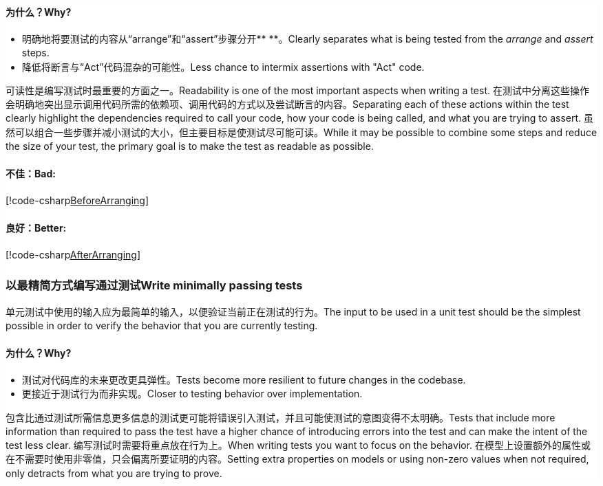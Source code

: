 #### <a name="why"></a><span data-ttu-id="eafd3-203">为什么？</span><span class="sxs-lookup"><span data-stu-id="eafd3-203">Why?</span></span>

- <span data-ttu-id="eafd3-204">明确地将要测试的内容从“arrange”和“assert”步骤分开\*\* \*\*。</span><span class="sxs-lookup"><span data-stu-id="eafd3-204">Clearly separates what is being tested from the *arrange* and *assert* steps.</span></span>
- <span data-ttu-id="eafd3-205">降低将断言与“Act”代码混杂的可能性。</span><span class="sxs-lookup"><span data-stu-id="eafd3-205">Less chance to intermix assertions with "Act" code.</span></span>

<span data-ttu-id="eafd3-206">可读性是编写测试时最重要的方面之一。</span><span class="sxs-lookup"><span data-stu-id="eafd3-206">Readability is one of the most important aspects when writing a test.</span></span> <span data-ttu-id="eafd3-207">在测试中分离这些操作会明确地突出显示调用代码所需的依赖项、调用代码的方式以及尝试断言的内容。</span><span class="sxs-lookup"><span data-stu-id="eafd3-207">Separating each of these actions within the test clearly highlight the dependencies required to call your code, how your code is being called, and what you are trying to assert.</span></span> <span data-ttu-id="eafd3-208">虽然可以组合一些步骤并减小测试的大小，但主要目标是使测试尽可能可读。</span><span class="sxs-lookup"><span data-stu-id="eafd3-208">While it may be possible to combine some steps and reduce the size of your test, the primary goal is to make the test as readable as possible.</span></span>

#### <a name="bad"></a><span data-ttu-id="eafd3-209">不佳：</span><span class="sxs-lookup"><span data-stu-id="eafd3-209">Bad:</span></span>
[!code-csharp[BeforeArranging](../../../samples/snippets/core/testing/unit-testing-best-practices/csharp/before/StringCalculatorTests.cs#BeforeArranging)]

#### <a name="better"></a><span data-ttu-id="eafd3-210">良好：</span><span class="sxs-lookup"><span data-stu-id="eafd3-210">Better:</span></span>
[!code-csharp[AfterArranging](../../../samples/snippets/core/testing/unit-testing-best-practices/csharp/after/StringCalculatorTests.cs#AfterArranging)]

### <a name="write-minimally-passing-tests"></a><span data-ttu-id="eafd3-211">以最精简方式编写通过测试</span><span class="sxs-lookup"><span data-stu-id="eafd3-211">Write minimally passing tests</span></span>
<span data-ttu-id="eafd3-212">单元测试中使用的输入应为最简单的输入，以便验证当前正在测试的行为。</span><span class="sxs-lookup"><span data-stu-id="eafd3-212">The input to be used in a unit test should be the simplest possible in order to verify the behavior that you are currently testing.</span></span>

#### <a name="why"></a><span data-ttu-id="eafd3-213">为什么？</span><span class="sxs-lookup"><span data-stu-id="eafd3-213">Why?</span></span>

- <span data-ttu-id="eafd3-214">测试对代码库的未来更改更具弹性。</span><span class="sxs-lookup"><span data-stu-id="eafd3-214">Tests become more resilient to future changes in the codebase.</span></span>
- <span data-ttu-id="eafd3-215">更接近于测试行为而非实现。</span><span class="sxs-lookup"><span data-stu-id="eafd3-215">Closer to testing behavior over implementation.</span></span>

<span data-ttu-id="eafd3-216">包含比通过测试所需信息更多信息的测试更可能将错误引入测试，并且可能使测试的意图变得不太明确。</span><span class="sxs-lookup"><span data-stu-id="eafd3-216">Tests that include more information than required to pass the test have a higher chance of introducing errors into the test and can make the intent of the test less clear.</span></span> <span data-ttu-id="eafd3-217">编写测试时需要将重点放在行为上。</span><span class="sxs-lookup"><span data-stu-id="eafd3-217">When writing tests you want to focus on the behavior.</span></span> <span data-ttu-id="eafd3-218">在模型上设置额外的属性或在不需要时使用非零值，只会偏离所要证明的内容。</span><span class="sxs-lookup"><span data-stu-id="eafd3-218">Setting extra properties on models or using non-zero values when not required, only detracts from what you are trying to prove.</span></span>
